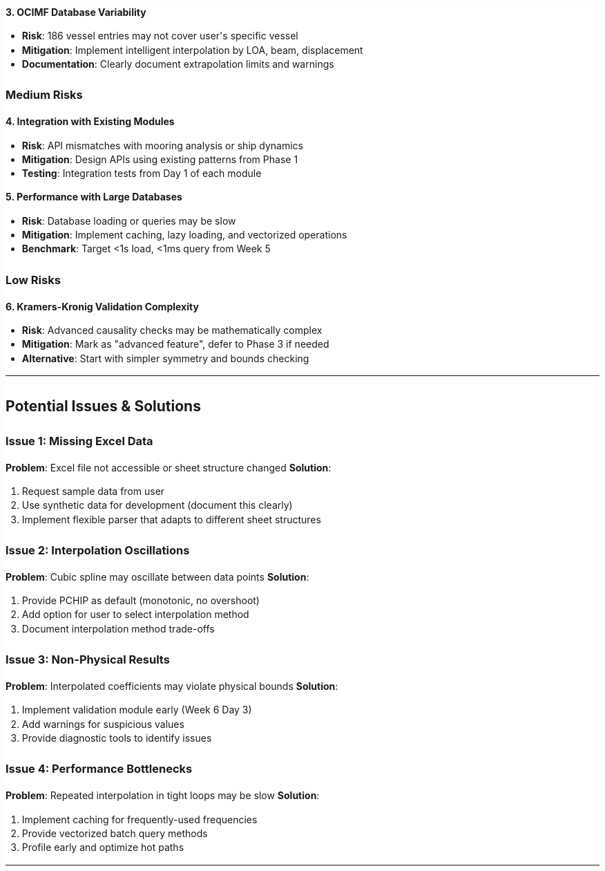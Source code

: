 **3. OCIMF Database Variability**
- **Risk**: 186 vessel entries may not cover user's specific vessel
- **Mitigation**: Implement intelligent interpolation by LOA, beam, displacement
- **Documentation**: Clearly document extrapolation limits and warnings

### Medium Risks

**4. Integration with Existing Modules**
- **Risk**: API mismatches with mooring analysis or ship dynamics
- **Mitigation**: Design APIs using existing patterns from Phase 1
- **Testing**: Integration tests from Day 1 of each module

**5. Performance with Large Databases**
- **Risk**: Database loading or queries may be slow
- **Mitigation**: Implement caching, lazy loading, and vectorized operations
- **Benchmark**: Target <1s load, <1ms query from Week 5

### Low Risks

**6. Kramers-Kronig Validation Complexity**
- **Risk**: Advanced causality checks may be mathematically complex
- **Mitigation**: Mark as "advanced feature", defer to Phase 3 if needed
- **Alternative**: Start with simpler symmetry and bounds checking

---

## Potential Issues & Solutions

### Issue 1: Missing Excel Data
**Problem**: Excel file not accessible or sheet structure changed
**Solution**:
1. Request sample data from user
2. Use synthetic data for development (document this clearly)
3. Implement flexible parser that adapts to different sheet structures

### Issue 2: Interpolation Oscillations
**Problem**: Cubic spline may oscillate between data points
**Solution**:
1. Provide PCHIP as default (monotonic, no overshoot)
2. Add option for user to select interpolation method
3. Document interpolation method trade-offs

### Issue 3: Non-Physical Results
**Problem**: Interpolated coefficients may violate physical bounds
**Solution**:
1. Implement validation module early (Week 6 Day 3)
2. Add warnings for suspicious values
3. Provide diagnostic tools to identify issues

### Issue 4: Performance Bottlenecks
**Problem**: Repeated interpolation in tight loops may be slow
**Solution**:
1. Implement caching for frequently-used frequencies
2. Provide vectorized batch query methods
3. Profile early and optimize hot paths

---
